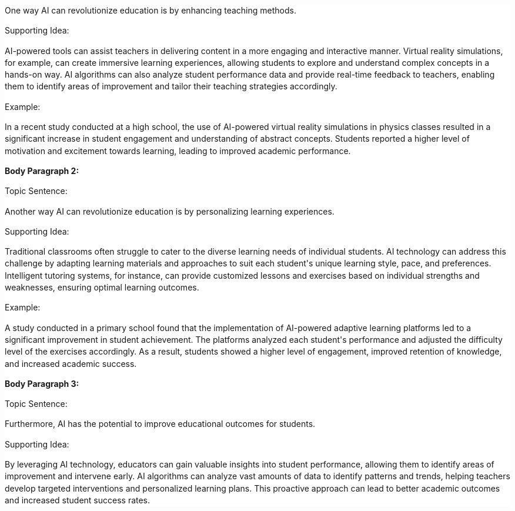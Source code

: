 One way AI can revolutionize education is by enhancing teaching methods.



Supporting Idea:

AI-powered tools can assist teachers in delivering content in a more engaging and interactive manner. Virtual reality simulations, for example, can create immersive learning experiences, allowing students to explore and understand complex concepts in a hands-on way. AI algorithms can also analyze student performance data and provide real-time feedback to teachers, enabling them to identify areas of improvement and tailor their teaching strategies accordingly.



Example:

In a recent study conducted at a high school, the use of AI-powered virtual reality simulations in physics classes resulted in a significant increase in student engagement and understanding of abstract concepts. Students reported a higher level of motivation and excitement towards learning, leading to improved academic performance.



**Body Paragraph 2:**



Topic Sentence:

Another way AI can revolutionize education is by personalizing learning experiences.



Supporting Idea:

Traditional classrooms often struggle to cater to the diverse learning needs of individual students. AI technology can address this challenge by adapting learning materials and approaches to suit each student's unique learning style, pace, and preferences. Intelligent tutoring systems, for instance, can provide customized lessons and exercises based on individual strengths and weaknesses, ensuring optimal learning outcomes.



Example:

A study conducted in a primary school found that the implementation of AI-powered adaptive learning platforms led to a significant improvement in student achievement. The platforms analyzed each student's performance and adjusted the difficulty level of the exercises accordingly. As a result, students showed a higher level of engagement, improved retention of knowledge, and increased academic success.



**Body Paragraph 3:**



Topic Sentence:

Furthermore, AI has the potential to improve educational outcomes for students.



Supporting Idea:

By leveraging AI technology, educators can gain valuable insights into student performance, allowing them to identify areas of improvement and intervene early. AI algorithms can analyze vast amounts of data to identify patterns and trends, helping teachers develop targeted interventions and personalized learning plans. This proactive approach can lead to better academic outcomes and increased student success rates.
